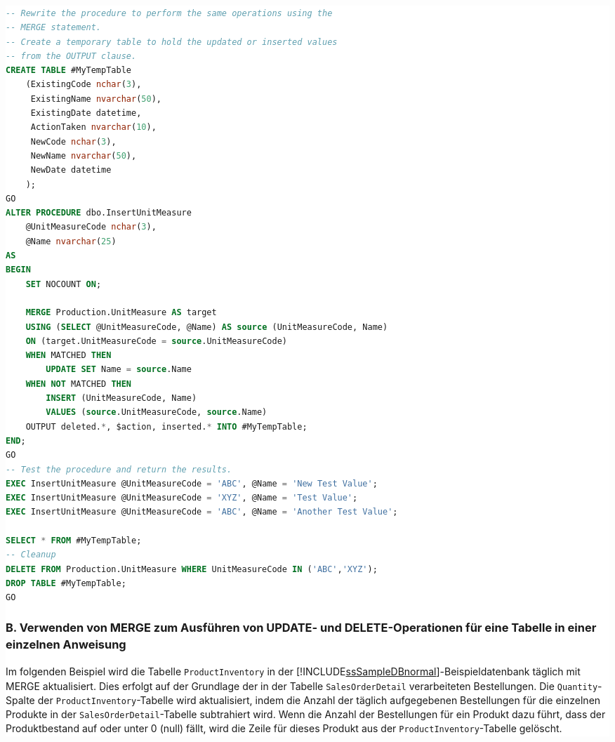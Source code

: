 ```sql  
-- Rewrite the procedure to perform the same operations using the
-- MERGE statement.  
-- Create a temporary table to hold the updated or inserted values
-- from the OUTPUT clause.  
CREATE TABLE #MyTempTable  
    (ExistingCode nchar(3),  
     ExistingName nvarchar(50),  
     ExistingDate datetime,  
     ActionTaken nvarchar(10),  
     NewCode nchar(3),  
     NewName nvarchar(50),  
     NewDate datetime  
    );  
GO  
ALTER PROCEDURE dbo.InsertUnitMeasure  
    @UnitMeasureCode nchar(3),  
    @Name nvarchar(25)  
AS
BEGIN  
    SET NOCOUNT ON;  
  
    MERGE Production.UnitMeasure AS target  
    USING (SELECT @UnitMeasureCode, @Name) AS source (UnitMeasureCode, Name)  
    ON (target.UnitMeasureCode = source.UnitMeasureCode)  
    WHEN MATCHED THEN
        UPDATE SET Name = source.Name  
    WHEN NOT MATCHED THEN  
        INSERT (UnitMeasureCode, Name)  
        VALUES (source.UnitMeasureCode, source.Name)  
    OUTPUT deleted.*, $action, inserted.* INTO #MyTempTable;  
END;  
GO  
-- Test the procedure and return the results.  
EXEC InsertUnitMeasure @UnitMeasureCode = 'ABC', @Name = 'New Test Value';  
EXEC InsertUnitMeasure @UnitMeasureCode = 'XYZ', @Name = 'Test Value';  
EXEC InsertUnitMeasure @UnitMeasureCode = 'ABC', @Name = 'Another Test Value';  
  
SELECT * FROM #MyTempTable;  
-- Cleanup
DELETE FROM Production.UnitMeasure WHERE UnitMeasureCode IN ('ABC','XYZ');  
DROP TABLE #MyTempTable;  
GO  
```  
  
### <a name="b-using-merge-to-do-update-and-delete-operations-on-a-table-in-a-single-statement"></a>B. Verwenden von MERGE zum Ausführen von UPDATE- und DELETE-Operationen für eine Tabelle in einer einzelnen Anweisung

Im folgenden Beispiel wird die Tabelle `ProductInventory` in der [!INCLUDE[ssSampleDBnormal](../../includes/sssampledbnormal-md.md)]-Beispieldatenbank täglich mit MERGE aktualisiert. Dies erfolgt auf der Grundlage der in der Tabelle `SalesOrderDetail` verarbeiteten Bestellungen. Die `Quantity`-Spalte der `ProductInventory`-Tabelle wird aktualisiert, indem die Anzahl der täglich aufgegebenen Bestellungen für die einzelnen Produkte in der `SalesOrderDetail`-Tabelle subtrahiert wird. Wenn die Anzahl der Bestellungen für ein Produkt dazu führt, dass der Produktbestand auf oder unter 0 (null) fällt, wird die Zeile für dieses Produkt aus der `ProductInventory`-Tabelle gelöscht.  
  